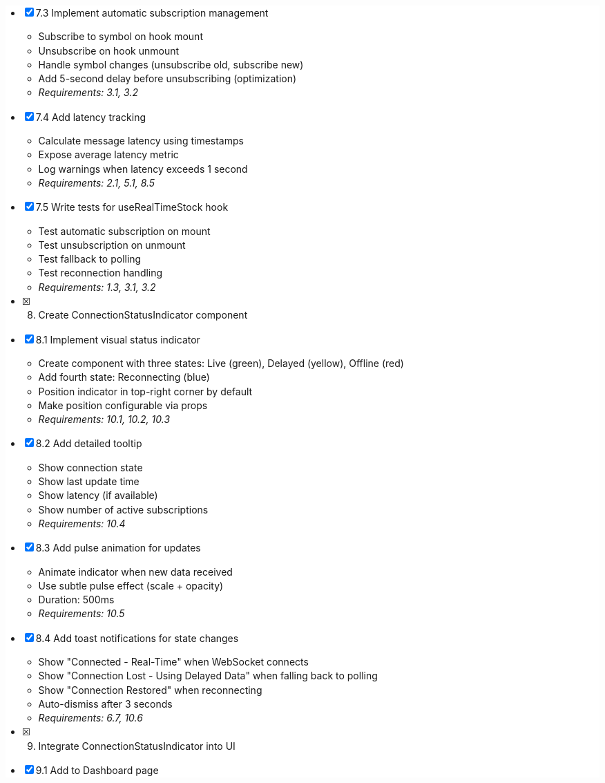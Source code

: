 - [x] 7.3 Implement automatic subscription management

  - Subscribe to symbol on hook mount
  - Unsubscribe on hook unmount
  - Handle symbol changes (unsubscribe old, subscribe new)
  - Add 5-second delay before unsubscribing (optimization)
  - _Requirements: 3.1, 3.2_

- [x] 7.4 Add latency tracking

  - Calculate message latency using timestamps
  - Expose average latency metric
  - Log warnings when latency exceeds 1 second
  - _Requirements: 2.1, 5.1, 8.5_

- [x] 7.5 Write tests for useRealTimeStock hook

  - Test automatic subscription on mount
  - Test unsubscription on unmount
  - Test fallback to polling
  - Test reconnection handling
  - _Requirements: 1.3, 3.1, 3.2_

- [x] 8. Create ConnectionStatusIndicator component
- [x] 8.1 Implement visual status indicator

  - Create component with three states: Live (green), Delayed (yellow), Offline (red)
  - Add fourth state: Reconnecting (blue)
  - Position indicator in top-right corner by default
  - Make position configurable via props
  - _Requirements: 10.1, 10.2, 10.3_

- [x] 8.2 Add detailed tooltip

  - Show connection state
  - Show last update time
  - Show latency (if available)
  - Show number of active subscriptions
  - _Requirements: 10.4_

- [x] 8.3 Add pulse animation for updates

  - Animate indicator when new data received
  - Use subtle pulse effect (scale + opacity)
  - Duration: 500ms
  - _Requirements: 10.5_

- [x] 8.4 Add toast notifications for state changes

  - Show "Connected - Real-Time" when WebSocket connects
  - Show "Connection Lost - Using Delayed Data" when falling back to polling
  - Show "Connection Restored" when reconnecting
  - Auto-dismiss after 3 seconds
  - _Requirements: 6.7, 10.6_

- [x] 9. Integrate ConnectionStatusIndicator into UI
- [x] 9.1 Add to Dashboard page
